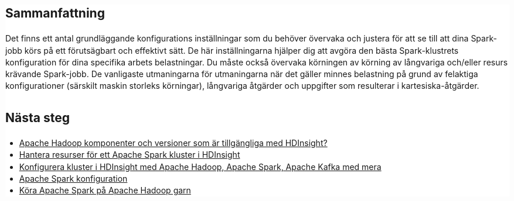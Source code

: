 ## <a name="conclusion"></a>Sammanfattning

Det finns ett antal grundläggande konfigurations inställningar som du behöver övervaka och justera för att se till att dina Spark-jobb körs på ett förutsägbart och effektivt sätt. De här inställningarna hjälper dig att avgöra den bästa Spark-klustrets konfiguration för dina specifika arbets belastningar.  Du måste också övervaka körningen av körning av långvariga och/eller resurs krävande Spark-jobb.  De vanligaste utmaningarna för utmaningarna när det gäller minnes belastning på grund av felaktiga konfigurationer (särskilt maskin storleks körningar), långvariga åtgärder och uppgifter som resulterar i kartesiska-åtgärder.

## <a name="next-steps"></a>Nästa steg

* [Apache Hadoop komponenter och versioner som är tillgängliga med HDInsight?](../hdinsight-component-versioning.md)
* [Hantera resurser för ett Apache Spark kluster i HDInsight](apache-spark-resource-manager.md)
* [Konfigurera kluster i HDInsight med Apache Hadoop, Apache Spark, Apache Kafka med mera](../hdinsight-hadoop-provision-linux-clusters.md)
* [Apache Spark konfiguration](https://spark.apache.org/docs/latest/configuration.html)
* [Köra Apache Spark på Apache Hadoop garn](https://spark.apache.org/docs/latest/running-on-yarn.html)
